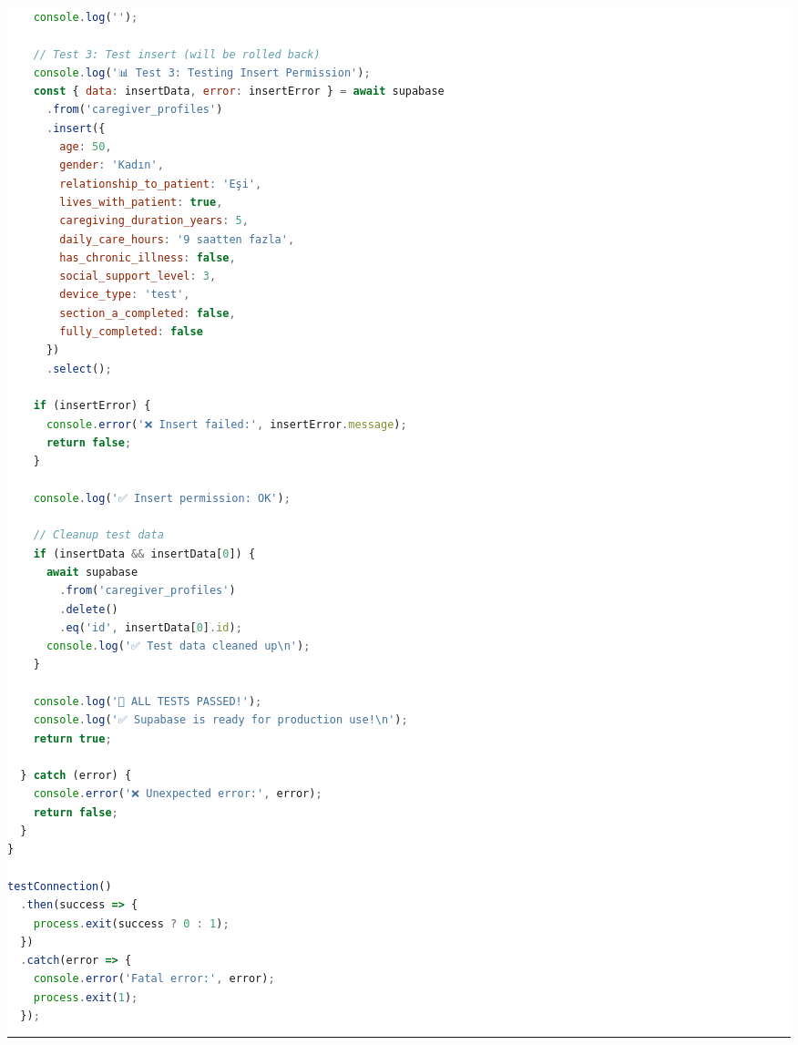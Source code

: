 ```javascript
    console.log('');

    // Test 3: Test insert (will be rolled back)
    console.log('📊 Test 3: Testing Insert Permission');
    const { data: insertData, error: insertError } = await supabase
      .from('caregiver_profiles')
      .insert({
        age: 50,
        gender: 'Kadın',
        relationship_to_patient: 'Eşi',
        lives_with_patient: true,
        caregiving_duration_years: 5,
        daily_care_hours: '9 saatten fazla',
        has_chronic_illness: false,
        social_support_level: 3,
        device_type: 'test',
        section_a_completed: false,
        fully_completed: false
      })
      .select();

    if (insertError) {
      console.error('❌ Insert failed:', insertError.message);
      return false;
    }
    
    console.log('✅ Insert permission: OK');
    
    // Cleanup test data
    if (insertData && insertData[0]) {
      await supabase
        .from('caregiver_profiles')
        .delete()
        .eq('id', insertData[0].id);
      console.log('✅ Test data cleaned up\n');
    }

    console.log('🎉 ALL TESTS PASSED!');
    console.log('✅ Supabase is ready for production use!\n');
    return true;

  } catch (error) {
    console.error('❌ Unexpected error:', error);
    return false;
  }
}

testConnection()
  .then(success => {
    process.exit(success ? 0 : 1);
  })
  .catch(error => {
    console.error('Fatal error:', error);
    process.exit(1);
  });
```

---